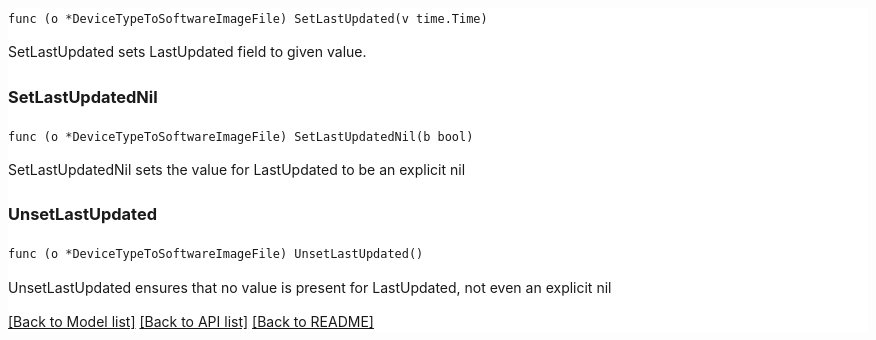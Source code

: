 `func (o *DeviceTypeToSoftwareImageFile) SetLastUpdated(v time.Time)`

SetLastUpdated sets LastUpdated field to given value.


### SetLastUpdatedNil

`func (o *DeviceTypeToSoftwareImageFile) SetLastUpdatedNil(b bool)`

 SetLastUpdatedNil sets the value for LastUpdated to be an explicit nil

### UnsetLastUpdated
`func (o *DeviceTypeToSoftwareImageFile) UnsetLastUpdated()`

UnsetLastUpdated ensures that no value is present for LastUpdated, not even an explicit nil

[[Back to Model list]](../README.md#documentation-for-models) [[Back to API list]](../README.md#documentation-for-api-endpoints) [[Back to README]](../README.md)


